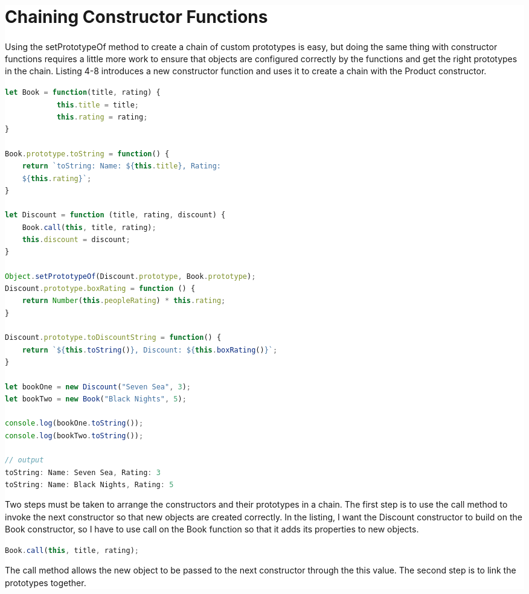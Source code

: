 # Chaining Constructor Functions
Using the setPrototypeOf method to create a chain of custom prototypes is easy, but doing the same thing with constructor functions requires a little more work to ensure that objects are configured correctly by the functions and get the right prototypes in the chain. Listing 4-8 introduces a new constructor function and uses it to create a chain with the Product constructor.

```js
let Book = function(title, rating) {
            this.title = title;
            this.rating = rating; 
}

Book.prototype.toString = function() {
    return `toString: Name: ${this.title}, Rating:
    ${this.rating}`; 
}

let Discount = function (title, rating, discount) {
    Book.call(this, title, rating);
    this.discount = discount;
}

Object.setPrototypeOf(Discount.prototype, Book.prototype);
Discount.prototype.boxRating = function () {
    return Number(this.peopleRating) * this.rating; 
}

Discount.prototype.toDiscountString = function() {
    return `${this.toString()}, Discount: ${this.boxRating()}`;
}

let bookOne = new Discount("Seven Sea", 3);
let bookTwo = new Book("Black Nights", 5);

console.log(bookOne.toString()); 
console.log(bookTwo.toString());

// output
toString: Name: Seven Sea, Rating: 3
toString: Name: Black Nights, Rating: 5
```

Two steps must be taken to arrange the constructors and their prototypes in a chain. The first step is to use the call method to invoke the next constructor so that new objects are created correctly. In the listing, I want the Discount constructor to build on the Book constructor, so I have to use call on the Book function so that it adds its properties to new objects.

```js
Book.call(this, title, rating);
```

The call method allows the new object to be passed to the next constructor through the this value.
The second step is to link the prototypes together.
